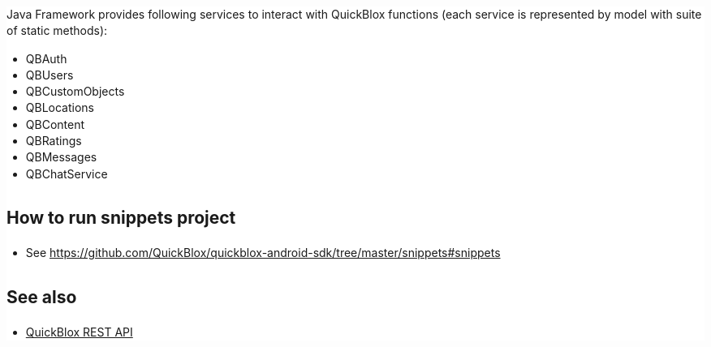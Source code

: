 Java Framework provides following services to interact with QuickBlox functions (each service is represented by model with suite of static methods):

* QBAuth
* QBUsers
* QBCustomObjects
* QBLocations
* QBContent
* QBRatings
* QBMessages
* QBChatService

## How to run snippets project

* See <https://github.com/QuickBlox/quickblox-android-sdk/tree/master/snippets#snippets>

## See also

* [QuickBlox REST API](http://quickblox.com/developers/Overview)